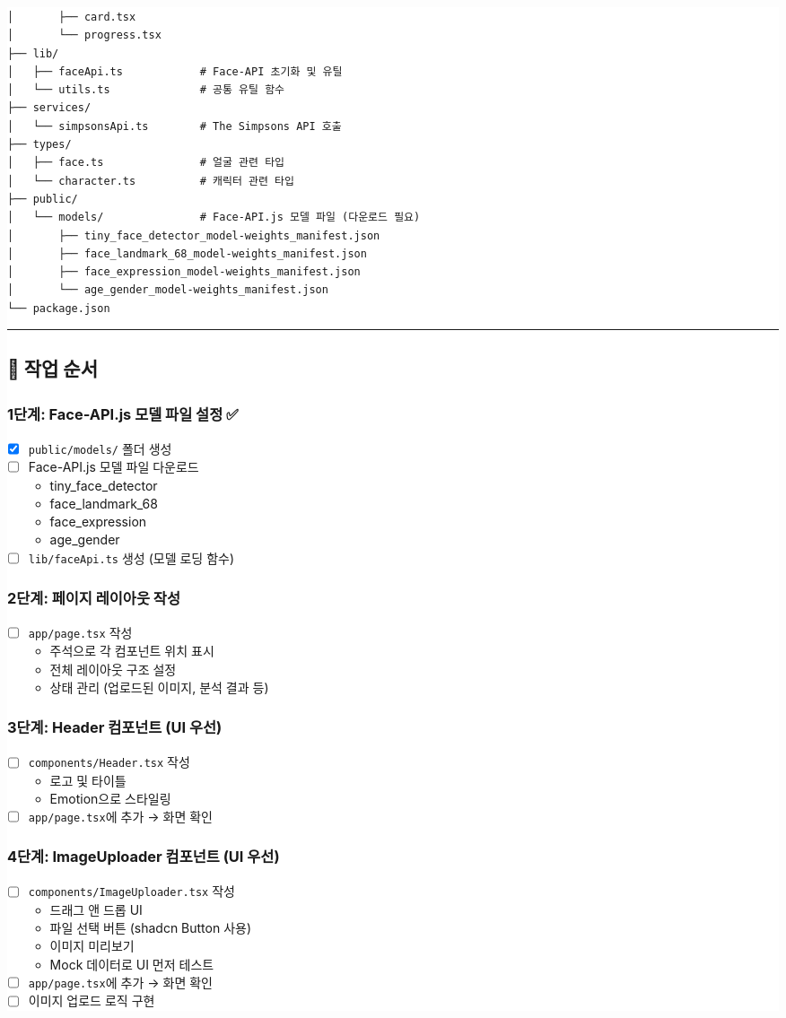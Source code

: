 ```
│       ├── card.tsx
│       └── progress.tsx
├── lib/
│   ├── faceApi.ts            # Face-API 초기화 및 유틸
│   └── utils.ts              # 공통 유틸 함수
├── services/
│   └── simpsonsApi.ts        # The Simpsons API 호출
├── types/
│   ├── face.ts               # 얼굴 관련 타입
│   └── character.ts          # 캐릭터 관련 타입
├── public/
│   └── models/               # Face-API.js 모델 파일 (다운로드 필요)
│       ├── tiny_face_detector_model-weights_manifest.json
│       ├── face_landmark_68_model-weights_manifest.json
│       ├── face_expression_model-weights_manifest.json
│       └── age_gender_model-weights_manifest.json
└── package.json
```

---

## 🚀 작업 순서

### 1단계: Face-API.js 모델 파일 설정 ✅
- [x] `public/models/` 폴더 생성
- [ ] Face-API.js 모델 파일 다운로드
  - tiny_face_detector
  - face_landmark_68
  - face_expression
  - age_gender
- [ ] `lib/faceApi.ts` 생성 (모델 로딩 함수)

### 2단계: 페이지 레이아웃 작성
- [ ] `app/page.tsx` 작성
  - 주석으로 각 컴포넌트 위치 표시
  - 전체 레이아웃 구조 설정
  - 상태 관리 (업로드된 이미지, 분석 결과 등)

### 3단계: Header 컴포넌트 (UI 우선)
- [ ] `components/Header.tsx` 작성
  - 로고 및 타이틀
  - Emotion으로 스타일링
- [ ] `app/page.tsx`에 추가 → 화면 확인

### 4단계: ImageUploader 컴포넌트 (UI 우선)
- [ ] `components/ImageUploader.tsx` 작성
  - 드래그 앤 드롭 UI
  - 파일 선택 버튼 (shadcn Button 사용)
  - 이미지 미리보기
  - Mock 데이터로 UI 먼저 테스트
- [ ] `app/page.tsx`에 추가 → 화면 확인
- [ ] 이미지 업로드 로직 구현
